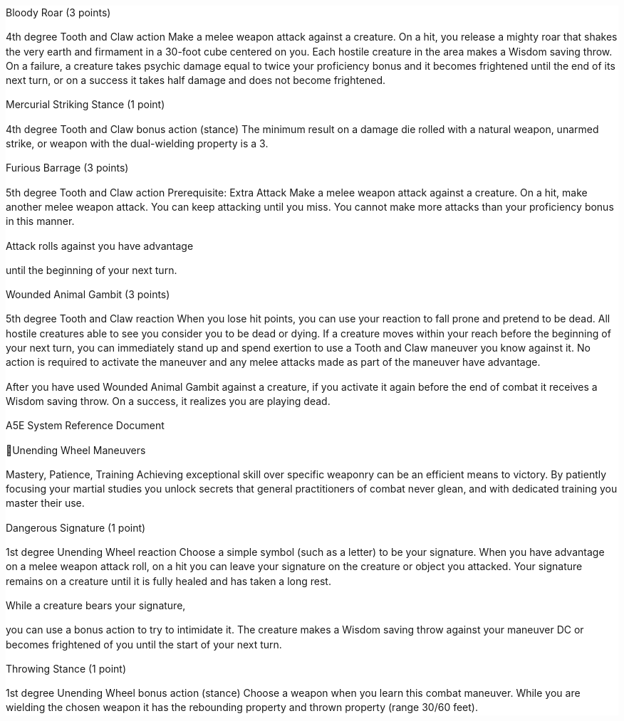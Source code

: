 Bloody Roar (3 points)

4th degree Tooth and Claw action Make a melee weapon attack against a creature. On a hit, you release a mighty roar that shakes the very earth and firmament in a 30-foot cube centered on you. Each hostile creature in the area makes a Wisdom saving throw. On a failure, a creature takes psychic damage equal to twice your proficiency bonus and it becomes frightened until the end of its next turn, or on a success it takes half damage and does not become frightened.

Mercurial Striking Stance (1 point)

4th degree Tooth and Claw bonus action (stance) The minimum result on a damage die rolled with a natural weapon, unarmed strike, or weapon with the dual-wielding property is a 3.

Furious Barrage (3 points)

5th degree Tooth and Claw action Prerequisite: Extra Attack Make a melee weapon attack against a creature. On a hit, make another melee weapon attack. You can keep attacking until you miss. You cannot make more attacks than your proficiency bonus in this manner.

Attack rolls against you have advantage

until the beginning of your next turn.

Wounded Animal Gambit (3 points)

5th degree Tooth and Claw reaction When you lose hit points, you can use your reaction to fall prone and pretend to be dead. All hostile creatures able to see you consider you to be dead or dying. If a creature moves within your reach before the beginning of your next turn, you can immediately stand up and spend exertion to use a Tooth and Claw maneuver you know against it. No action is required to activate the maneuver and any melee attacks made as part of the maneuver have advantage.

After you have used Wounded Animal Gambit against a creature, if you activate it again before the end of combat it receives a Wisdom saving throw. On a success, it realizes you are playing dead.

A5E System Reference Document

Unending Wheel Maneuvers

Mastery, Patience, Training Achieving exceptional skill over specific weaponry can be an efficient means to victory. By patiently focusing your martial studies you unlock secrets that general practitioners of combat never glean, and with dedicated training you master their use.

Dangerous Signature (1 point)

1st degree Unending Wheel reaction Choose a simple symbol (such as a letter) to be your signature. When you have advantage on a melee weapon attack roll, on a hit you can leave your signature on the creature or object you attacked. Your signature remains on a creature until it is fully healed and has taken a long rest.

While a creature bears your signature,

you can use a bonus action to try to intimidate it. The creature makes a Wisdom saving throw against your maneuver DC or becomes frightened of you until the start of your next turn.

Throwing Stance (1 point)

1st degree Unending Wheel bonus action (stance) Choose a weapon when you learn this combat maneuver. While you are wielding the chosen weapon it has the rebounding property and thrown property (range 30/60 feet).

